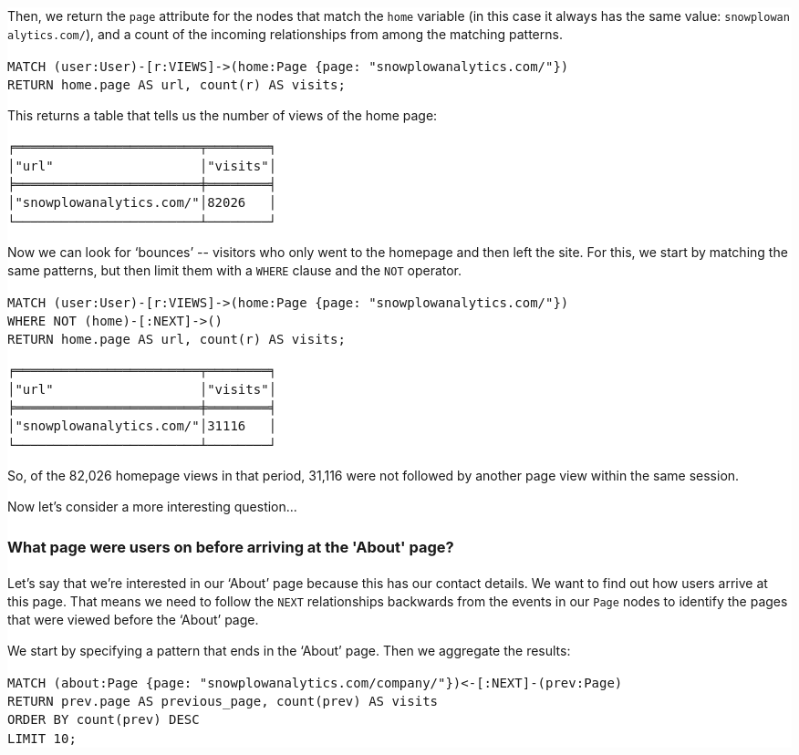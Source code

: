 Then, we return the `page` attribute for the nodes that match the `home` variable (in this case it always has the same value: `snowplowanalytics.com/`), and a count of the incoming relationships from among the matching patterns.

<pre>
MATCH (user:User)-[r:VIEWS]->(home:Page {page: "snowplowanalytics.com/"})
RETURN home.page AS url, count(r) AS visits;
</pre>

This returns a table that tells us the number of views of the home page:


<pre>
╒════════════════════════╤════════╕
│"url"                   │"visits"│
╞════════════════════════╪════════╡
│"snowplowanalytics.com/"│82026   │
└────────────────────────┴────────┘
</pre>

Now we can look for ‘bounces’ -- visitors who only went to the homepage and then left the site. For this, we start by matching the same patterns, but then limit them with a `WHERE` clause and the `NOT` operator.

<pre>
MATCH (user:User)-[r:VIEWS]->(home:Page {page: "snowplowanalytics.com/"})
WHERE NOT (home)-[:NEXT]->()
RETURN home.page AS url, count(r) AS visits;
</pre>

<pre>
╒════════════════════════╤════════╕
│"url"                   │"visits"│
╞════════════════════════╪════════╡
│"snowplowanalytics.com/"│31116   │
└────────────────────────┴────────┘
</pre>

So, of the 82,026 homepage views in that period, 31,116 were not followed by another page view within the same session.

Now let’s consider a more interesting question...

### What page were users on before arriving at the 'About' page?

Let’s say that we’re interested in our ‘About’ page because this has our contact details. We want to find out how users arrive at this page. That means we need to follow the `NEXT` relationships backwards from the events in our `Page` nodes to identify the pages that were viewed before the ‘About’ page.

We start by specifying a pattern that ends in the ‘About’ page. Then we aggregate the results:

<pre>
MATCH (about:Page {page: "snowplowanalytics.com/company/"})<-[:NEXT]-(prev:Page)
RETURN prev.page AS previous_page, count(prev) AS visits
ORDER BY count(prev) DESC
LIMIT 10;
</pre>


[image1]: /assets/img/blog/2017/07/Neo4j-fb-example.png
[image2]: /assets/img/blog/2017/07/Neo4j-basic-page-view.png
[image3]: /assets/img/blog/2017/07/Neo4j-next-relationships.png
[image4]: /assets/img/blog/2017/07/Neo4j-code-snippet.png
[image5]: /assets/img/blog/2017/07/Neo4j-users-linked-to-views.png
[image6]: /assets/img/blog/2017/07/Neo4j-user-history.png
[image7]: /assets/img/blog/2017/07/Neo4j-user-views-page.png
[image8]: /assets/img/blog/2017/07/Neo4j-page-next-page.png
[neo4j]: https://neo4j.com/
[event-grammars]: /blog/2013/08/12/towards-universal-event-analytics-building-an-event-grammar/
[deduplication-queries]: https://github.com/snowplow/snowplow/tree/master/5-data-modeling/deduplication-queries
[load-csv]: https://neo4j.com/docs/developer-manual/3.2/cypher/clauses/load-csv/
[graphgist]: http://neo4j.com/graphgist/c21486f569df546769a7/